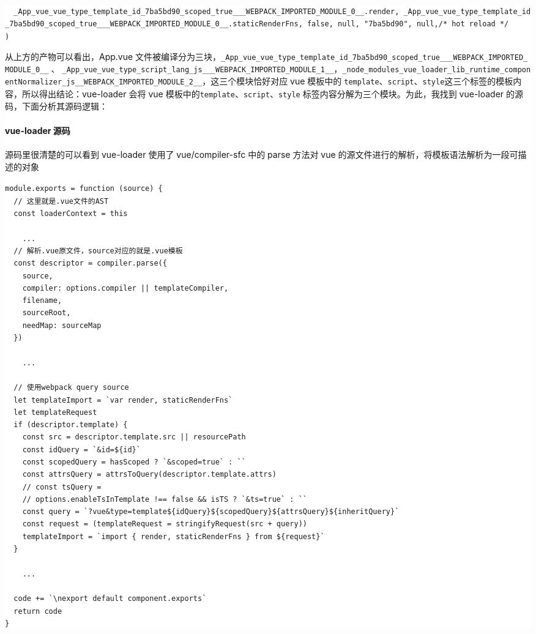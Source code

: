 ```
  _App_vue_vue_type_template_id_7ba5bd90_scoped_true___WEBPACK_IMPORTED_MODULE_0__.render, _App_vue_vue_type_template_id_7ba5bd90_scoped_true___WEBPACK_IMPORTED_MODULE_0__.staticRenderFns, false, null, "7ba5bd90", null,/* hot reload */
)
```

从上方的产物可以看出，App.vue 文件被编译分为三块，`_App_vue_vue_type_template_id_7ba5bd90_scoped_true___WEBPACK_IMPORTED_MODULE_0__` 、 `_App_vue_vue_type_script_lang_js___WEBPACK_IMPORTED_MODULE_1__`，`_node_modules_vue_loader_lib_runtime_componentNormalizer_js__WEBPACK_IMPORTED_MODULE_2__`，这三个模块恰好对应 vue 模板中的 `template`、`script`、`style`这三个标签的模板内容，所以得出结论：vue-loader 会将 vue 模板中的`template`、`script`、`style` 标签内容分解为三个模块。为此，我找到 vue-loader 的源码，下面分析其源码逻辑：

#### vue-loader 源码

源码里很清楚的可以看到 vue-loader 使用了 vue/compiler-sfc 中的 parse 方法对 vue 的源文件进行的解析，将模板语法解析为一段可描述的对象

```
module.exports = function (source) {
  // 这里就是.vue文件的AST
  const loaderContext = this

    ...
  // 解析.vue原文件，source对应的就是.vue模板
  const descriptor = compiler.parse({
    source,
    compiler: options.compiler || templateCompiler,
    filename,
    sourceRoot,
    needMap: sourceMap
  })

    ...

  // 使用webpack query source
  let templateImport = `var render, staticRenderFns`
  let templateRequest
  if (descriptor.template) {
    const src = descriptor.template.src || resourcePath
    const idQuery = `&id=${id}`
    const scopedQuery = hasScoped ? `&scoped=true` : ``
    const attrsQuery = attrsToQuery(descriptor.template.attrs)
    // const tsQuery =
    // options.enableTsInTemplate !== false && isTS ? `&ts=true` : ``
    const query = `?vue&type=template${idQuery}${scopedQuery}${attrsQuery}${inheritQuery}`
    const request = (templateRequest = stringifyRequest(src + query))
    templateImport = `import { render, staticRenderFns } from ${request}`
  }

    ...

  code += `\nexport default component.exports`
  return code
}
```
